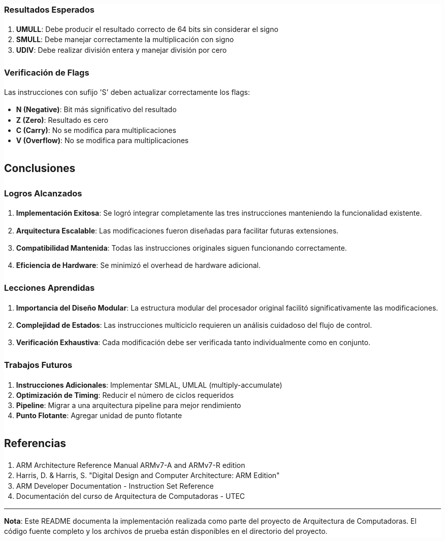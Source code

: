 ### Resultados Esperados

1. **UMULL**: Debe producir el resultado correcto de 64 bits sin considerar el signo
2. **SMULL**: Debe manejar correctamente la multiplicación con signo
3. **UDIV**: Debe realizar división entera y manejar división por cero

### Verificación de Flags

Las instrucciones con sufijo 'S' deben actualizar correctamente los flags:
- **N (Negative)**: Bit más significativo del resultado
- **Z (Zero)**: Resultado es cero
- **C (Carry)**: No se modifica para multiplicaciones
- **V (Overflow)**: No se modifica para multiplicaciones

## Conclusiones

### Logros Alcanzados

1. **Implementación Exitosa**: Se logró integrar completamente las tres instrucciones manteniendo la funcionalidad existente.

2. **Arquitectura Escalable**: Las modificaciones fueron diseñadas para facilitar futuras extensiones.

3. **Compatibilidad Mantenida**: Todas las instrucciones originales siguen funcionando correctamente.

4. **Eficiencia de Hardware**: Se minimizó el overhead de hardware adicional.

### Lecciones Aprendidas

1. **Importancia del Diseño Modular**: La estructura modular del procesador original facilitó significativamente las modificaciones.

2. **Complejidad de Estados**: Las instrucciones multiciclo requieren un análisis cuidadoso del flujo de control.

3. **Verificación Exhaustiva**: Cada modificación debe ser verificada tanto individualmente como en conjunto.

### Trabajos Futuros

1. **Instrucciones Adicionales**: Implementar SMLAL, UMLAL (multiply-accumulate)
2. **Optimización de Timing**: Reducir el número de ciclos requeridos
3. **Pipeline**: Migrar a una arquitectura pipeline para mejor rendimiento
4. **Punto Flotante**: Agregar unidad de punto flotante

## Referencias

1. ARM Architecture Reference Manual ARMv7-A and ARMv7-R edition
2. Harris, D. & Harris, S. "Digital Design and Computer Architecture: ARM Edition"
3. ARM Developer Documentation - Instruction Set Reference
4. Documentación del curso de Arquitectura de Computadoras - UTEC

---

**Nota**: Este README documenta la implementación realizada como parte del proyecto de Arquitectura de Computadoras. El código fuente completo y los archivos de prueba están disponibles en el directorio del proyecto.
